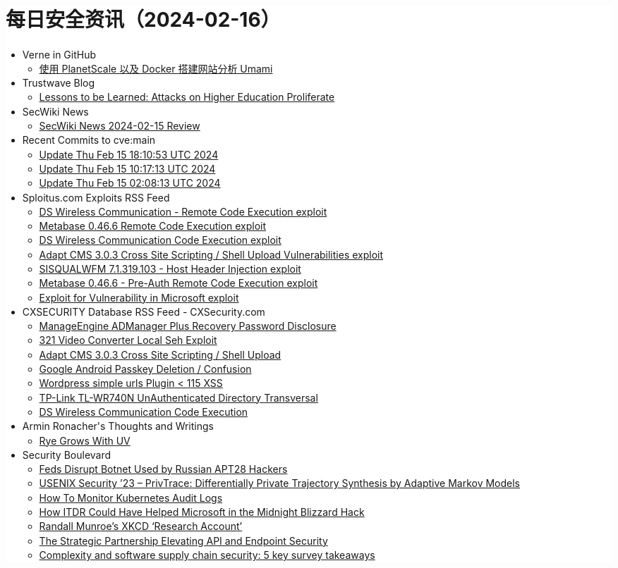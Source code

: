 # 每日安全资讯（2024-02-16）

- Verne in GitHub
  - [使用 PlanetScale 以及 Docker 搭建网站分析 Umami](https://einverne.github.io/post/2024/02/umami-planetscale-web-analytics.html)
- Trustwave Blog
  - [Lessons to be Learned: Attacks on Higher Education Proliferate](https://www.trustwave.com/en-us/resources/blogs/trustwave-blog/lessons-to-be-learned-attacks-on-higher-education-proliferate/)
- SecWiki News
  - [SecWiki News 2024-02-15 Review](http://www.sec-wiki.com/?2024-02-15)
- Recent Commits to cve:main
  - [Update Thu Feb 15 18:10:53 UTC 2024](https://github.com/trickest/cve/commit/d7fcfd2180f6cfc1c5e9aa5ad578991f9e9aca63)
  - [Update Thu Feb 15 10:17:13 UTC 2024](https://github.com/trickest/cve/commit/d03818b8d56867e8916c9df98cddb1bf2565997b)
  - [Update Thu Feb 15 02:08:13 UTC 2024](https://github.com/trickest/cve/commit/bda602fa8b6f3a89cefb466da4f6d7d19df9e960)
- Sploitus.com Exploits RSS Feed
  - [DS Wireless Communication - Remote Code Execution exploit](https://sploitus.com/exploit?id=EDB-ID:51798&utm_source=rss&utm_medium=rss)
  - [Metabase 0.46.6 Remote Code Execution exploit](https://sploitus.com/exploit?id=PACKETSTORM:177138&utm_source=rss&utm_medium=rss)
  - [DS Wireless Communication Code Execution exploit](https://sploitus.com/exploit?id=PACKETSTORM:177135&utm_source=rss&utm_medium=rss)
  - [Adapt CMS 3.0.3 Cross Site Scripting / Shell Upload Vulnerabilities exploit](https://sploitus.com/exploit?id=1337DAY-ID-39333&utm_source=rss&utm_medium=rss)
  - [SISQUALWFM 7.1.319.103 - Host Header Injection exploit](https://sploitus.com/exploit?id=EDB-ID:51796&utm_source=rss&utm_medium=rss)
  - [Metabase 0.46.6 - Pre-Auth Remote Code Execution exploit](https://sploitus.com/exploit?id=EDB-ID:51797&utm_source=rss&utm_medium=rss)
  - [Exploit for Vulnerability in Microsoft exploit](https://sploitus.com/exploit?id=DDC94045-C48C-5BFA-A132-5B4BD6075E9A&utm_source=rss&utm_medium=rss)
- CXSECURITY Database RSS Feed - CXSecurity.com
  - [ManageEngine ADManager Plus Recovery Password Disclosure](https://cxsecurity.com/issue/WLB-2024020053)
  - [321 Video Converter Local Seh Exploit](https://cxsecurity.com/issue/WLB-2024020052)
  - [Adapt CMS 3.0.3 Cross Site Scripting / Shell Upload](https://cxsecurity.com/issue/WLB-2024020051)
  - [Google Android Passkey Deletion / Confusion](https://cxsecurity.com/issue/WLB-2024020050)
  - [Wordpress simple urls Plugin <  115 XSS](https://cxsecurity.com/issue/WLB-2024020049)
  - [TP-Link TL-WR740N UnAuthenticated Directory Transversal](https://cxsecurity.com/issue/WLB-2024020048)
  - [DS Wireless Communication Code Execution](https://cxsecurity.com/issue/WLB-2024020047)
- Armin Ronacher's Thoughts and Writings
  - [Rye Grows With UV](http://lucumr.pocoo.org/2024/2/15/rye-grows-with-uv)
- Security Boulevard
  - [Feds Disrupt Botnet Used by Russian APT28 Hackers](https://securityboulevard.com/2024/02/feds-disrupt-botnet-used-by-russian-hackers-apt28/)
  - [USENIX Security ’23 – PrivTrace: Differentially Private Trajectory Synthesis by Adaptive Markov Models](https://securityboulevard.com/2024/02/usenix-security-23-privtrace-differentially-private-trajectory-synthesis-by-adaptive-markov-models/)
  - [How To Monitor Kubernetes Audit Logs](https://securityboulevard.com/2024/02/how-to-monitor-kubernetes-audit-logs/)
  - [How ITDR Could Have Helped Microsoft in the Midnight Blizzard Hack](https://securityboulevard.com/2024/02/how-itdr-could-have-helped-microsoft-in-the-midnight-blizzard-hack/)
  - [Randall Munroe’s XKCD ‘Research Account’](https://securityboulevard.com/2024/02/randall-munroes-xkcd-research-account/)
  - [The Strategic Partnership Elevating API and Endpoint Security](https://securityboulevard.com/2024/02/the-strategic-partnership-elevating-api-and-endpoint-security/)
  - [Complexity and software supply chain security: 5 key survey takeaways](https://securityboulevard.com/2024/02/complexity-and-software-supply-chain-security-5-key-survey-takeaways/)